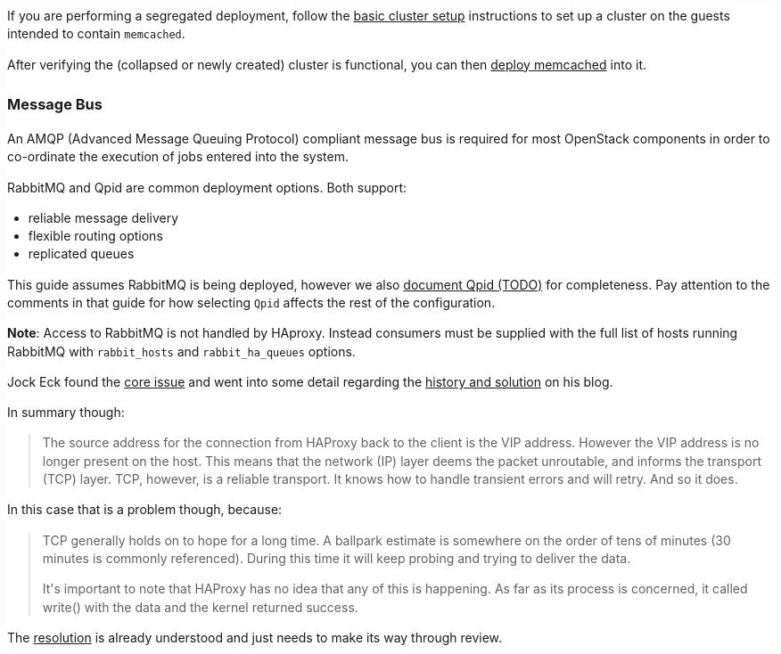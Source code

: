 If you are performing a segregated deployment, follow the [basic
cluster setup](pcmk/basic-cluster.scenario) instructions to set up a
cluster on the guests intended to contain `memcached`.

After verifying the (collapsed or newly created) cluster is
functional, you can then [deploy memcached](pcmk/memcached.scenario) into
it.

### Message Bus

An AMQP (Advanced Message Queuing Protocol) compliant message bus is
required for most OpenStack components in order to co-ordinate the
execution of jobs entered into the system.

RabbitMQ and Qpid are common deployment options. Both support:

- reliable message delivery
- flexible routing options
- replicated queues

This guide assumes RabbitMQ is being deployed, however we also
[document Qpid (TODO)](pcmk/osp-qpid.scenario) for completeness.  Pay
attention to the comments in that guide for how selecting `Qpid` affects
the rest of the configuration.

__Note__: Access to RabbitMQ is not handled by HAproxy.  Instead
consumers must be supplied with the full list of hosts running
RabbitMQ with `rabbit_hosts` and `rabbit_ha_queues` options.

Jock Eck found the [core
issue](http://people.redhat.com/jeckersb/private/vip-failover-tcp-persist.html)
and went into some detail regarding the [history and
solution](http://john.eckersberg.com/improving-ha-failures-with-tcp-timeouts.html)
on his blog.

In summary though:

> The source address for the connection from HAProxy back to the
> client is the VIP address. However the VIP address is no longer
> present on the host. This means that the network (IP) layer deems
> the packet unroutable, and informs the transport (TCP) layer. TCP,
> however, is a reliable transport. It knows how to handle transient
> errors and will retry. And so it does.

In this case that is a problem though, because:

> TCP generally holds on to hope for a long time. A ballpark estimate
> is somewhere on the order of tens of minutes (30 minutes is commonly
> referenced). During this time it will keep probing and trying to
> deliver the data.
>
> It's important to note that HAProxy has no idea that any of this is
> happening. As far as its process is concerned, it called write()
> with the data and the kernel returned success.

The [resolution](https://review.openstack.org/#/c/146047/) is already
understood and just needs to make its way through review.
